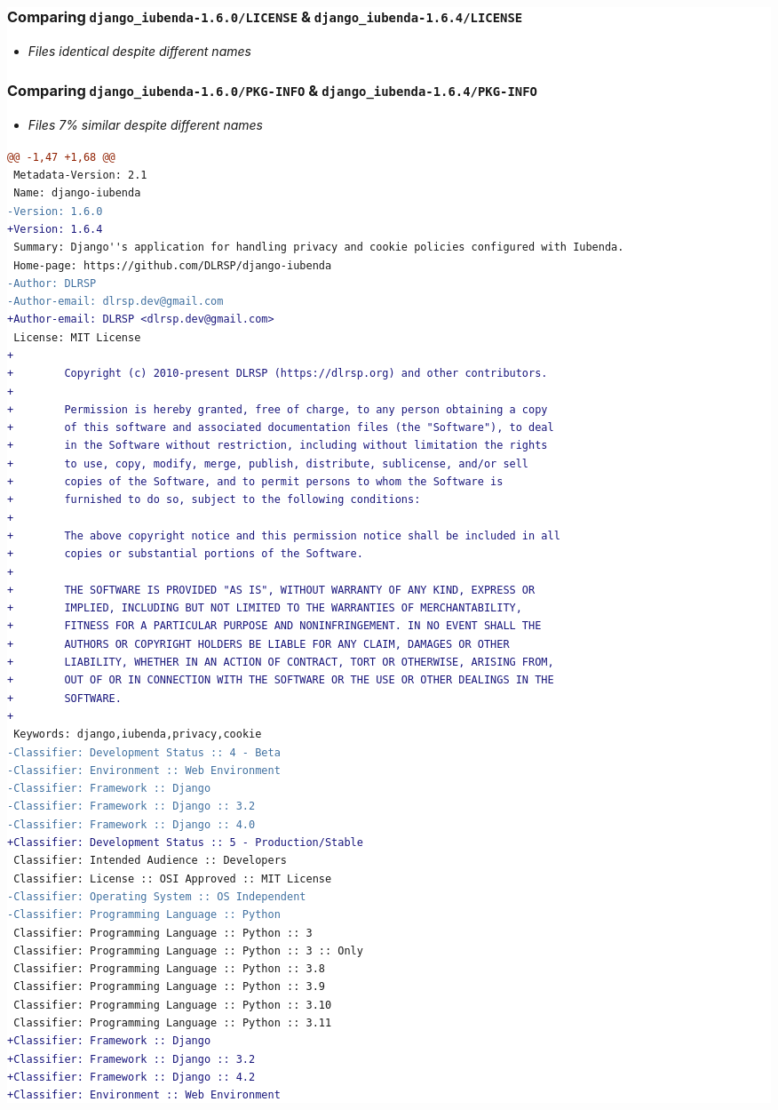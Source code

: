 ### Comparing `django_iubenda-1.6.0/LICENSE` & `django_iubenda-1.6.4/LICENSE`

 * *Files identical despite different names*

### Comparing `django_iubenda-1.6.0/PKG-INFO` & `django_iubenda-1.6.4/PKG-INFO`

 * *Files 7% similar despite different names*

```diff
@@ -1,47 +1,68 @@
 Metadata-Version: 2.1
 Name: django-iubenda
-Version: 1.6.0
+Version: 1.6.4
 Summary: Django''s application for handling privacy and cookie policies configured with Iubenda.
 Home-page: https://github.com/DLRSP/django-iubenda
-Author: DLRSP
-Author-email: dlrsp.dev@gmail.com
+Author-email: DLRSP <dlrsp.dev@gmail.com>
 License: MIT License
+        
+        Copyright (c) 2010-present DLRSP (https://dlrsp.org) and other contributors.
+        
+        Permission is hereby granted, free of charge, to any person obtaining a copy
+        of this software and associated documentation files (the "Software"), to deal
+        in the Software without restriction, including without limitation the rights
+        to use, copy, modify, merge, publish, distribute, sublicense, and/or sell
+        copies of the Software, and to permit persons to whom the Software is
+        furnished to do so, subject to the following conditions:
+        
+        The above copyright notice and this permission notice shall be included in all
+        copies or substantial portions of the Software.
+        
+        THE SOFTWARE IS PROVIDED "AS IS", WITHOUT WARRANTY OF ANY KIND, EXPRESS OR
+        IMPLIED, INCLUDING BUT NOT LIMITED TO THE WARRANTIES OF MERCHANTABILITY,
+        FITNESS FOR A PARTICULAR PURPOSE AND NONINFRINGEMENT. IN NO EVENT SHALL THE
+        AUTHORS OR COPYRIGHT HOLDERS BE LIABLE FOR ANY CLAIM, DAMAGES OR OTHER
+        LIABILITY, WHETHER IN AN ACTION OF CONTRACT, TORT OR OTHERWISE, ARISING FROM,
+        OUT OF OR IN CONNECTION WITH THE SOFTWARE OR THE USE OR OTHER DEALINGS IN THE
+        SOFTWARE.
+        
 Keywords: django,iubenda,privacy,cookie
-Classifier: Development Status :: 4 - Beta
-Classifier: Environment :: Web Environment
-Classifier: Framework :: Django
-Classifier: Framework :: Django :: 3.2
-Classifier: Framework :: Django :: 4.0
+Classifier: Development Status :: 5 - Production/Stable
 Classifier: Intended Audience :: Developers
 Classifier: License :: OSI Approved :: MIT License
-Classifier: Operating System :: OS Independent
-Classifier: Programming Language :: Python
 Classifier: Programming Language :: Python :: 3
 Classifier: Programming Language :: Python :: 3 :: Only
 Classifier: Programming Language :: Python :: 3.8
 Classifier: Programming Language :: Python :: 3.9
 Classifier: Programming Language :: Python :: 3.10
 Classifier: Programming Language :: Python :: 3.11
+Classifier: Framework :: Django
+Classifier: Framework :: Django :: 3.2
+Classifier: Framework :: Django :: 4.2
+Classifier: Environment :: Web Environment
```